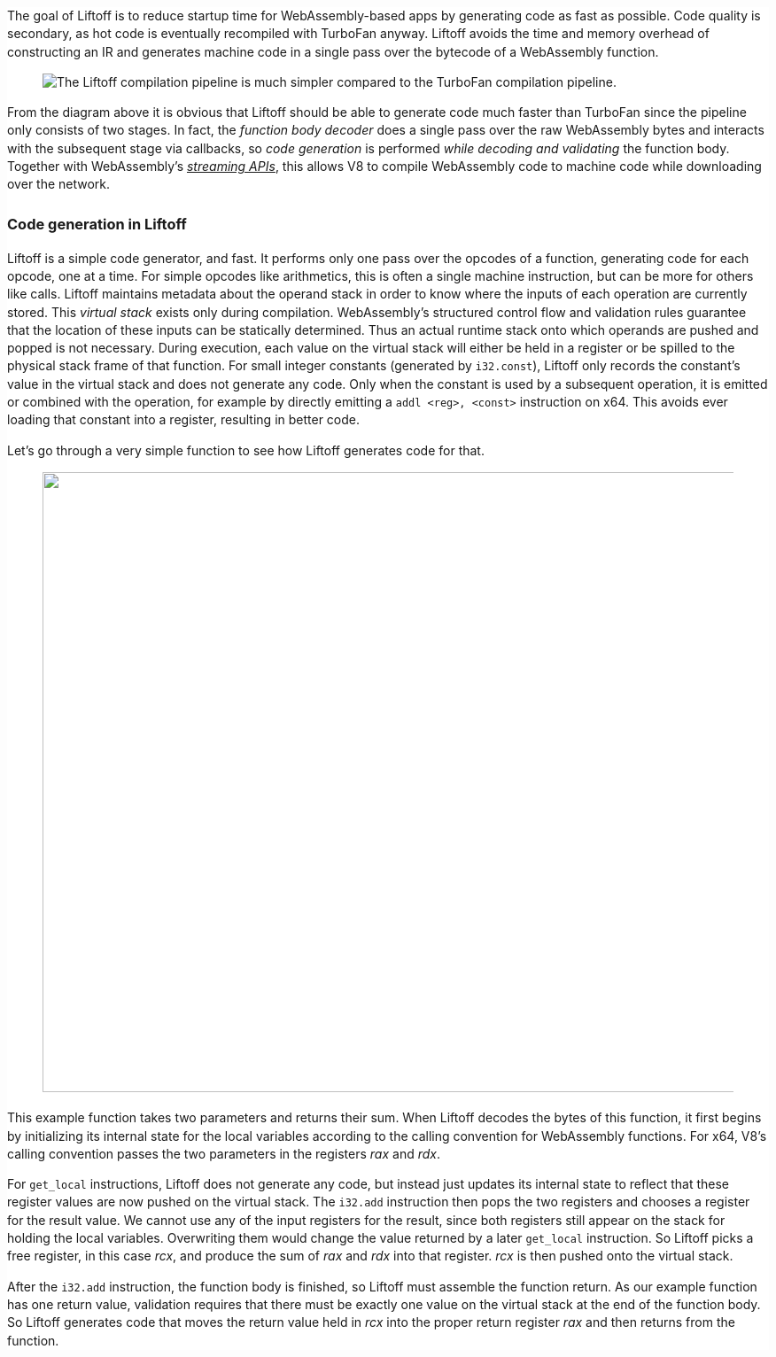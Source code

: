 The goal of Liftoff is to reduce startup time for WebAssembly-based apps by generating code as fast as possible. Code quality is secondary, as hot code is eventually recompiled with TurboFan anyway. Liftoff avoids the time and memory overhead of constructing an IR and generates machine code in a single pass over the bytecode of a WebAssembly function.

<figure>
  <img src="/_img/liftoff/pipeline.svg" width="701" height="470" alt="The Liftoff compilation pipeline is much simpler compared to the TurboFan compilation pipeline." loading="lazy">
</figure>

From the diagram above it is obvious that Liftoff should be able to generate code much faster than TurboFan since the pipeline only consists of two stages. In fact, the *function body decoder* does a single pass over the raw WebAssembly bytes and interacts with the subsequent stage via callbacks, so *code generation* is performed *while decoding and validating* the function body. Together with WebAssembly’s *[streaming APIs](/blog/v8-release-65)*, this allows V8 to compile WebAssembly code to machine code while downloading over the network.

### Code generation in Liftoff

Liftoff is a simple code generator, and fast. It performs only one pass over the opcodes of a function, generating code for each opcode, one at a time. For simple opcodes like arithmetics, this is often a single machine instruction, but can be more for others like calls. Liftoff maintains metadata about the operand stack in order to know where the inputs of each operation are currently stored. This *virtual stack* exists only during compilation. WebAssembly’s structured control flow and validation rules guarantee that the location of these inputs can be statically determined. Thus an actual runtime stack onto which operands are pushed and popped is not necessary. During execution, each value on the virtual stack will either be held in a register or be spilled to the physical stack frame of that function. For small integer constants (generated by `i32.const`), Liftoff only records the constant’s value in the virtual stack and does not generate any code. Only when the constant is used by a subsequent operation, it is emitted or combined with the operation, for example by directly emitting a `addl <reg>, <const>` instruction on x64. This avoids ever loading that constant into a register, resulting in better code.

Let’s go through a very simple function to see how Liftoff generates code for that.

<figure>
  <img src="/_img/liftoff/example-1.svg" width="808" height="700" alt="" loading="lazy">
</figure>

This example function takes two parameters and returns their sum. When Liftoff decodes the bytes of this function, it first begins by initializing its internal state for the local variables according to the calling convention for WebAssembly functions. For x64, V8’s calling convention passes the two parameters in the registers *rax* and *rdx*.

For `get_local` instructions, Liftoff does not generate any code, but instead just updates its internal state to reflect that these register values are now pushed on the virtual stack. The `i32.add` instruction then pops the two registers and chooses a register for the result value. We  cannot use any of the input registers for the result, since both registers still appear on the stack for holding the local variables. Overwriting them would change the value returned by a later `get_local` instruction. So Liftoff picks a free register, in this case *rcx*, and produce the sum of *rax* and *rdx* into that register. *rcx* is then pushed onto the virtual stack.

After the `i32.add` instruction, the function body is finished, so Liftoff must assemble the function return. As our example function has one return value, validation requires that there must be exactly one value on the virtual stack at the end of the function body. So Liftoff generates code that moves the return value held in *rcx* into the proper return register *rax* and then returns from the function.

